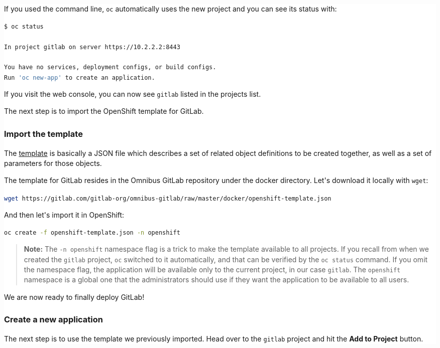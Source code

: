 
If you used the command line, `oc` automatically uses the new project and you
can see its status with:

```sh
$ oc status

In project gitlab on server https://10.2.2.2:8443

You have no services, deployment configs, or build configs.
Run 'oc new-app' to create an application.
```

If you visit the web console, you can now see `gitlab` listed in the projects list.

The next step is to import the OpenShift template for GitLab.

### Import the template

The [template][templates] is basically a JSON file which describes a set of
related object definitions to be created together, as well as a set of
parameters for those objects.

The template for GitLab resides in the Omnibus GitLab repository under the
docker directory. Let's download it locally with `wget`:

```bash
wget https://gitlab.com/gitlab-org/omnibus-gitlab/raw/master/docker/openshift-template.json
```

And then let's import it in OpenShift:

```bash
oc create -f openshift-template.json -n openshift
```

>**Note:**
The `-n openshift` namespace flag is a trick to make the template available to all
projects. If you recall from when we created the `gitlab` project, `oc` switched
to it automatically, and that can be verified by the `oc status` command. If
you omit the namespace flag, the application will be available only to the
current project, in our case `gitlab`. The `openshift` namespace is a global
one that the administrators should use if they want the application to be
available to all users.

We are now ready to finally deploy GitLab!

### Create a new application

The next step is to use the template we previously imported. Head over to the
`gitlab` project and hit the **Add to Project** button.


[RedHat]: https://www.redhat.com/en "RedHat website"
[openshift]: https://www.openshift.org "OpenShift Origin website"
[vm]: https://www.openshift.org/vm/ "OpenShift All-in-one VM"
[vm-new]: https://atlas.hashicorp.com/openshift/boxes/origin-all-in-one "Official OpenShift Vagrant box on Atlas"
[template]: https://gitlab.com/gitlab-org/omnibus-gitlab/blob/master/docker/openshift-template.json "OpenShift template for GitLab"
[openshift.com]: https://openshift.com "OpenShift Online"
[kubernetes]: http://kubernetes.io/ "Kubernetes website"
[Docker]: https://www.docker.com "Docker website"
[oc]: https://docs.openshift.org/latest/cli_reference/get_started_cli.html "Documentation - oc CLI documentation"
[VirtualBox]: https://www.virtualbox.org/wiki/Downloads "VirtualBox downloads"
[Vagrant]: https://www.vagrantup.com/downloads.html "Vagrant downloads"
[projects]: https://docs.openshift.org/latest/dev_guide/projects.html "Documentation - Projects overview"
[core]: https://docs.openshift.org/latest/architecture/core_concepts/index.html "Documentation - Core concepts of OpenShift Origin"
[templates]: https://docs.openshift.org/latest/architecture/core_concepts/templates.html "Documentation - OpenShift templates"
[old-post]: https://blog.openshift.com/deploy-gitlab-openshift/ "Old post - Deploy GitLab on OpenShift"
[line]: https://gitlab.com/gitlab-org/omnibus-gitlab/blob/658c065c8d022ce858dd63eaeeadb0b2ddc8deea/docker/openshift-template.json#L239 "GitLab - OpenShift template"
[oc-gh]: https://github.com/openshift/origin/releases/tag/v1.3.0 "Openshift 1.3.0 release on GitHub"
[ha]: ../../administration/high_availability/gitlab.html "Documentation - GitLab High Availability"
[replicas]: https://docs.openshift.org/latest/architecture/core_concepts/deployments.html#replication-controllers "Documentation - Replication controller"
[autoscaling]: https://docs.openshift.org/latest/dev_guide/pod_autoscaling.html "Documentation - Autoscale"
[basic-cli]: https://docs.openshift.org/latest/cli_reference/basic_cli_operations.html "Documentation - Basic CLI operations"
[openshift-docs]: https://docs.openshift.org "OpenShift documentation"
[scc]: https://docs.openshift.org/latest/admin_guide/manage_scc.html "Documentation - Managing Security Context Constraints"
